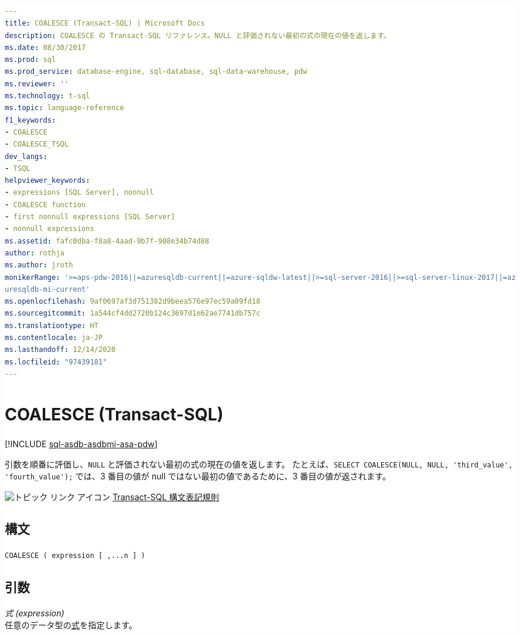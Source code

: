 ```yaml
---
title: COALESCE (Transact-SQL) | Microsoft Docs
description: COALESCE の Transact-SQL リファレンス。NULL と評価されない最初の式の現在の値を返します。
ms.date: 08/30/2017
ms.prod: sql
ms.prod_service: database-engine, sql-database, sql-data-warehouse, pdw
ms.reviewer: ''
ms.technology: t-sql
ms.topic: language-reference
f1_keywords:
- COALESCE
- COALESCE_TSQL
dev_langs:
- TSQL
helpviewer_keywords:
- expressions [SQL Server], nonnull
- COALESCE function
- first nonnull expressions [SQL Server]
- nonnull expressions
ms.assetid: fafc0dba-f8a8-4aad-9b7f-908e34b74d88
author: rothja
ms.author: jroth
monikerRange: '>=aps-pdw-2016||=azuresqldb-current||=azure-sqldw-latest||>=sql-server-2016||>=sql-server-linux-2017||=azuresqldb-mi-current'
ms.openlocfilehash: 9af0697af3d751382d9beea576e97ec59a09fd18
ms.sourcegitcommit: 1a544cf4dd2720b124c3697d1e62ae7741db757c
ms.translationtype: HT
ms.contentlocale: ja-JP
ms.lasthandoff: 12/14/2020
ms.locfileid: "97439181"
---
```

# <a name="coalesce-transact-sql"></a>COALESCE (Transact-SQL)
[!INCLUDE [sql-asdb-asdbmi-asa-pdw](../../includes/applies-to-version/sql-asdb-asdbmi-asa-pdw.md)]

引数を順番に評価し、`NULL` と評価されない最初の式の現在の値を返します。 たとえば、`SELECT COALESCE(NULL, NULL, 'third_value', 'fourth_value');` では、3 番目の値が null ではない最初の値であるために、3 番目の値が返されます。 
  
![トピック リンク アイコン](../../database-engine/configure-windows/media/topic-link.gif "トピック リンク アイコン") [Transact-SQL 構文表記規則](../../t-sql/language-elements/transact-sql-syntax-conventions-transact-sql.md)  
  
## <a name="syntax"></a>構文  
  
```syntaxsql
COALESCE ( expression [ ,...n ] )   
```  
  
## <a name="arguments"></a>引数  
_式 (expression)_  
任意のデータ型の[式](../../t-sql/language-elements/expressions-transact-sql.md)を指定します。  
  